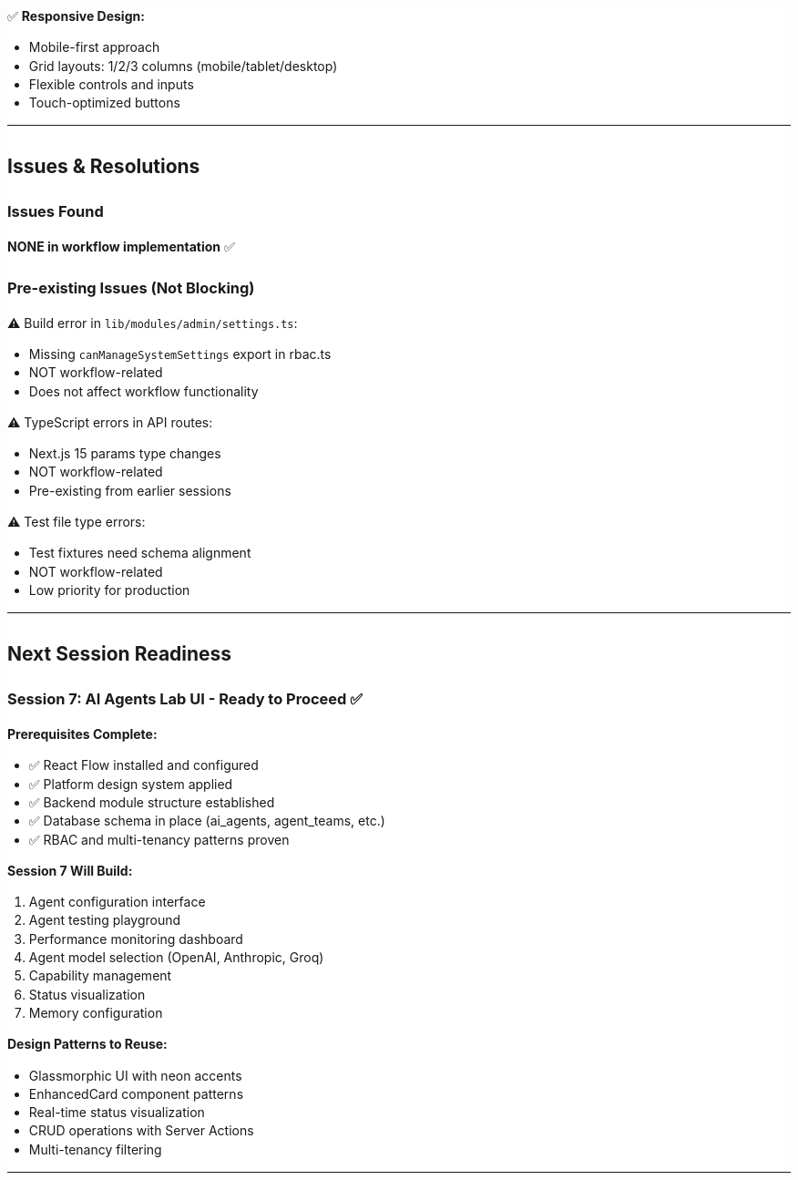 ✅ **Responsive Design:**
- Mobile-first approach
- Grid layouts: 1/2/3 columns (mobile/tablet/desktop)
- Flexible controls and inputs
- Touch-optimized buttons

---

## Issues & Resolutions

### Issues Found
**NONE in workflow implementation** ✅

### Pre-existing Issues (Not Blocking)
⚠️ Build error in `lib/modules/admin/settings.ts`:
- Missing `canManageSystemSettings` export in rbac.ts
- NOT workflow-related
- Does not affect workflow functionality

⚠️ TypeScript errors in API routes:
- Next.js 15 params type changes
- NOT workflow-related
- Pre-existing from earlier sessions

⚠️ Test file type errors:
- Test fixtures need schema alignment
- NOT workflow-related
- Low priority for production

---

## Next Session Readiness

### Session 7: AI Agents Lab UI - Ready to Proceed ✅

**Prerequisites Complete:**
- ✅ React Flow installed and configured
- ✅ Platform design system applied
- ✅ Backend module structure established
- ✅ Database schema in place (ai_agents, agent_teams, etc.)
- ✅ RBAC and multi-tenancy patterns proven

**Session 7 Will Build:**
1. Agent configuration interface
2. Agent testing playground
3. Performance monitoring dashboard
4. Agent model selection (OpenAI, Anthropic, Groq)
5. Capability management
6. Status visualization
7. Memory configuration

**Design Patterns to Reuse:**
- Glassmorphic UI with neon accents
- EnhancedCard component patterns
- Real-time status visualization
- CRUD operations with Server Actions
- Multi-tenancy filtering

---